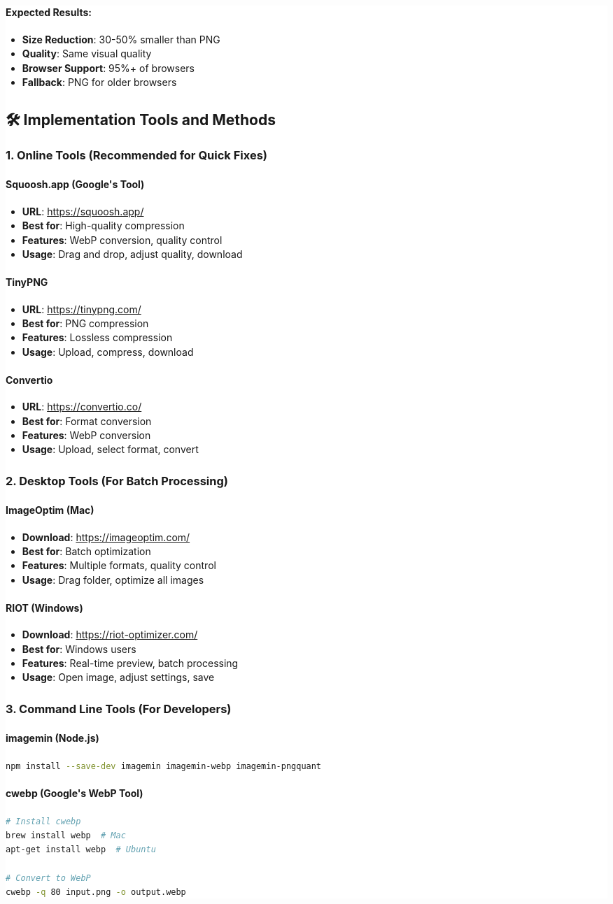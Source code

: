 #### **Expected Results:**
- **Size Reduction**: 30-50% smaller than PNG
- **Quality**: Same visual quality
- **Browser Support**: 95%+ of browsers
- **Fallback**: PNG for older browsers

## 🛠️ **Implementation Tools and Methods**

### **1. Online Tools (Recommended for Quick Fixes)**

#### **Squoosh.app (Google's Tool)**
- **URL**: https://squoosh.app/
- **Best for**: High-quality compression
- **Features**: WebP conversion, quality control
- **Usage**: Drag and drop, adjust quality, download

#### **TinyPNG**
- **URL**: https://tinypng.com/
- **Best for**: PNG compression
- **Features**: Lossless compression
- **Usage**: Upload, compress, download

#### **Convertio**
- **URL**: https://convertio.co/
- **Best for**: Format conversion
- **Features**: WebP conversion
- **Usage**: Upload, select format, convert

### **2. Desktop Tools (For Batch Processing)**

#### **ImageOptim (Mac)**
- **Download**: https://imageoptim.com/
- **Best for**: Batch optimization
- **Features**: Multiple formats, quality control
- **Usage**: Drag folder, optimize all images

#### **RIOT (Windows)**
- **Download**: https://riot-optimizer.com/
- **Best for**: Windows users
- **Features**: Real-time preview, batch processing
- **Usage**: Open image, adjust settings, save

### **3. Command Line Tools (For Developers)**

#### **imagemin (Node.js)**
```bash
npm install --save-dev imagemin imagemin-webp imagemin-pngquant
```

#### **cwebp (Google's WebP Tool)**
```bash
# Install cwebp
brew install webp  # Mac
apt-get install webp  # Ubuntu

# Convert to WebP
cwebp -q 80 input.png -o output.webp
```

